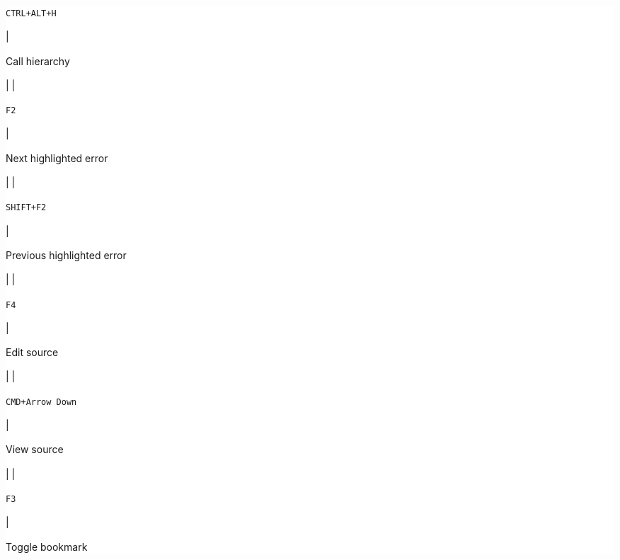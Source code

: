 `CTRL+ALT+H`

 |

Call hierarchy

 |
|

`F2`

 |

Next highlighted error

 |
|

`SHIFT+F2`

 |

Previous highlighted error

 |
|

`F4`

 |

Edit source

 |
|

`CMD+Arrow Down`

 |

View source

 |
|

`F3`

 |

Toggle bookmark
